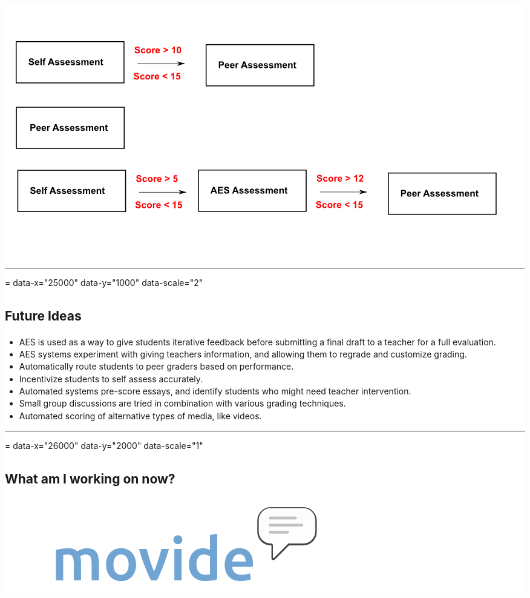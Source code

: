 ![chaining](images/chain_flow.png)

---
= data-x="25000" data-y="1000" data-scale="2"

## Future Ideas

* AES is used as a way to give students iterative feedback before submitting a final draft to a teacher for a full evaluation.
* AES systems experiment with giving teachers information, and allowing them to regrade and customize grading.
* Automatically route students to peer graders based on performance.
* Incentivize students to self assess accurately.
* Automated systems pre-score essays, and identify students who might need teacher intervention.
* Small group discussions are tried in combination with various grading techniques.
* Automated scoring of alternative types of media, like videos.

---
= data-x="26000" data-y="2000" data-scale="1"

## What am I working on now?

![movide](images/movide_logo.png)
